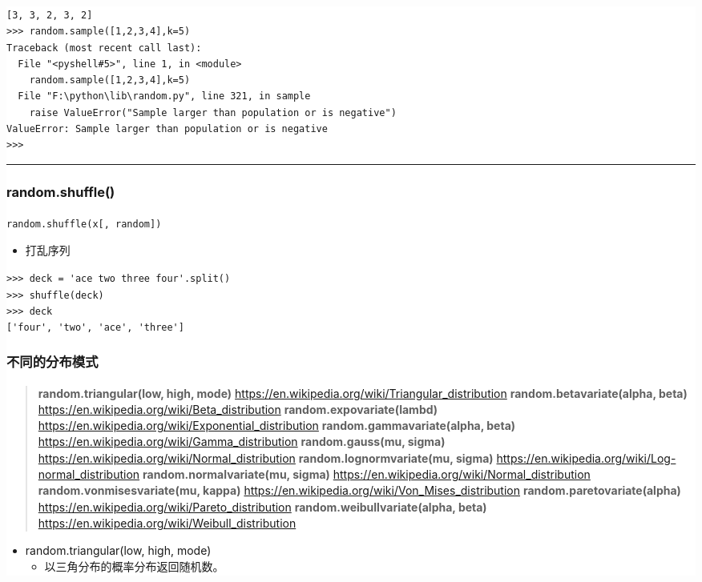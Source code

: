 ```
[3, 3, 2, 3, 2]
>>> random.sample([1,2,3,4],k=5)
Traceback (most recent call last):
  File "<pyshell#5>", line 1, in <module>
    random.sample([1,2,3,4],k=5)
  File "F:\python\lib\random.py", line 321, in sample
    raise ValueError("Sample larger than population or is negative")
ValueError: Sample larger than population or is negative
>>> 
```
----



### random.shuffle()
    random.shuffle(x[, random])
* 打乱序列
```
>>> deck = 'ace two three four'.split()
>>> shuffle(deck)
>>> deck
['four', 'two', 'ace', 'three']
```




### 不同的分布模式
> **random.triangular(low, high, mode)**
> https://en.wikipedia.org/wiki/Triangular_distribution
> **random.betavariate(alpha, beta)**
> https://en.wikipedia.org/wiki/Beta_distribution
> **random.expovariate(lambd)**
> https://en.wikipedia.org/wiki/Exponential_distribution
> **random.gammavariate(alpha, beta)**
> https://en.wikipedia.org/wiki/Gamma_distribution
> **random.gauss(mu, sigma)**
> https://en.wikipedia.org/wiki/Normal_distribution
> **random.lognormvariate(mu, sigma)**
> https://en.wikipedia.org/wiki/Log-normal_distribution
> **random.normalvariate(mu, sigma)**
> https://en.wikipedia.org/wiki/Normal_distribution
> **random.vonmisesvariate(mu, kappa)**
> https://en.wikipedia.org/wiki/Von_Mises_distribution
> **random.paretovariate(alpha)**
> https://en.wikipedia.org/wiki/Pareto_distribution
> **random.weibullvariate(alpha, beta)**
> https://en.wikipedia.org/wiki/Weibull_distribution



* random.triangular(low, high, mode)
	* 以三角分布的概率分布返回随机数。
